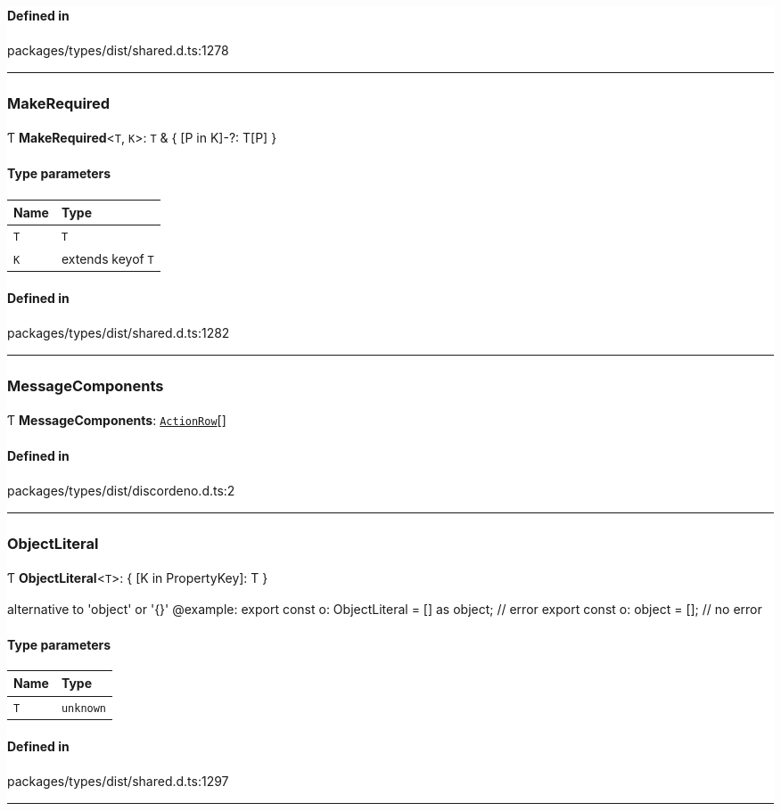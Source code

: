 #### Defined in

packages/types/dist/shared.d.ts:1278

---

### MakeRequired

Ƭ **MakeRequired**<`T`, `K`\>: `T` & { [P in K]-?: T[P] }

#### Type parameters

| Name | Type              |
| :--- | :---------------- |
| `T`  | `T`               |
| `K`  | extends keyof `T` |

#### Defined in

packages/types/dist/shared.d.ts:1282

---

### MessageComponents

Ƭ **MessageComponents**: [`ActionRow`](../interfaces/discordeno_rest.ActionRow.md)[]

#### Defined in

packages/types/dist/discordeno.d.ts:2

---

### ObjectLiteral

Ƭ **ObjectLiteral**<`T`\>: { [K in PropertyKey]: T }

alternative to 'object' or '{}'
@example:
export const o: ObjectLiteral = [] as object; // error
export const o: object = []; // no error

#### Type parameters

| Name | Type      |
| :--- | :-------- |
| `T`  | `unknown` |

#### Defined in

packages/types/dist/shared.d.ts:1297

---
